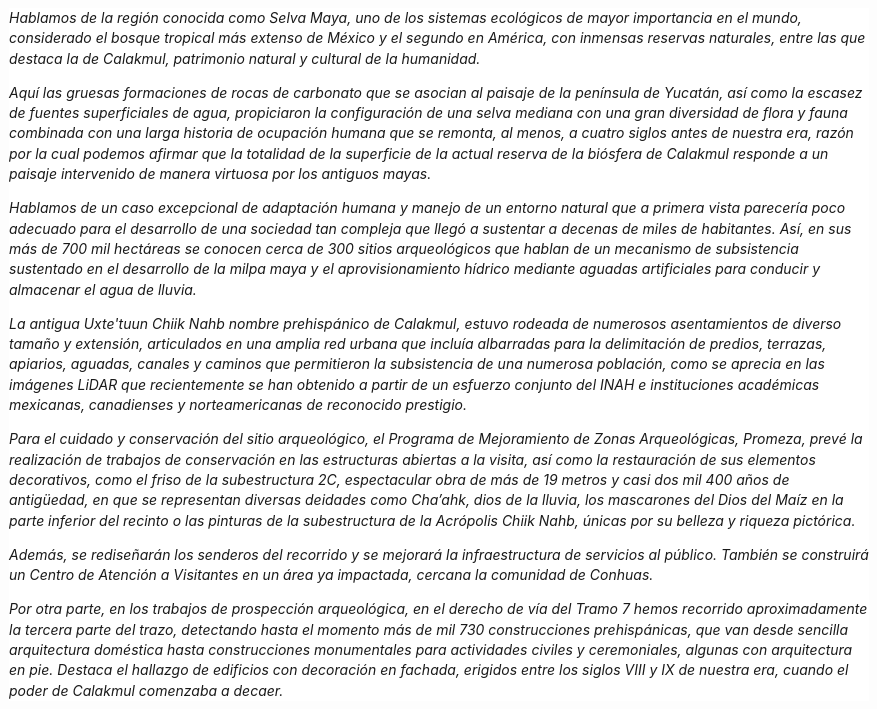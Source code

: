 _Hablamos de la región conocida como Selva Maya, uno de los sistemas
ecológicos de mayor importancia en el mundo, considerado el bosque tropical
más extenso de México y el segundo en América, con inmensas reservas
naturales, entre las que destaca la de Calakmul, patrimonio natural y cultural
de la humanidad._

_Aquí las gruesas formaciones de rocas de carbonato que se asocian al paisaje
de la península de Yucatán, así como la escasez de fuentes superficiales de
agua, propiciaron la configuración de una selva mediana con una gran
diversidad de flora y fauna combinada con una larga historia de ocupación
humana que se remonta, al menos, a cuatro siglos antes de nuestra era, razón
por la cual podemos afirmar que la totalidad de la superficie de la actual
reserva de la biósfera de Calakmul responde a un paisaje intervenido de manera
virtuosa por los antiguos mayas._

_Hablamos de un caso excepcional de adaptación humana y manejo de un entorno
natural que a primera vista parecería poco adecuado para el desarrollo de una
sociedad tan compleja que llegó a sustentar a decenas de miles de habitantes.
Así, en sus más de 700 mil hectáreas se conocen cerca de 300 sitios
arqueológicos que hablan de un mecanismo de subsistencia sustentado en el
desarrollo de la milpa maya y el aprovisionamiento hídrico mediante aguadas
artificiales para conducir y almacenar el agua de lluvia._

_La antigua Uxte'tuun Chiik Nahb nombre prehispánico de Calakmul, estuvo
rodeada de numerosos asentamientos de diverso tamaño y extensión, articulados
en una amplia red urbana que incluía albarradas para la delimitación de
predios, terrazas, apiarios, aguadas, canales y caminos que permitieron la
subsistencia de una numerosa población, como se aprecia en las imágenes LiDAR
que recientemente se han obtenido a partir de un esfuerzo conjunto del INAH e
instituciones académicas mexicanas, canadienses y norteamericanas de
reconocido prestigio._

_Para el cuidado y conservación del sitio arqueológico, el Programa de
Mejoramiento de Zonas Arqueológicas, Promeza, prevé la realización de trabajos
de conservación en las estructuras abiertas a la visita, así como la
restauración de sus elementos decorativos, como el friso de la subestructura
2C, espectacular obra de más de 19 metros y casi dos mil 400 años de
antigüedad, en que se representan diversas deidades como Cha’ahk, dios de la
lluvia, los mascarones del Dios del Maíz en la parte inferior del recinto o
las pinturas de la subestructura de la Acrópolis Chiik Nahb, únicas por su
belleza y riqueza pictórica._

_Además, se rediseñarán los senderos del recorrido y se mejorará la
infraestructura de servicios al público. También se construirá un Centro de
Atención a Visitantes en un área ya impactada, cercana la comunidad de
Conhuas._

_Por otra parte, en los trabajos de prospección arqueológica, en el derecho de
vía del Tramo 7 hemos recorrido aproximadamente la tercera parte del trazo,
detectando hasta el momento más de mil 730 construcciones prehispánicas, que
van desde sencilla arquitectura doméstica hasta construcciones monumentales
para actividades civiles y ceremoniales, algunas con arquitectura en pie.
Destaca el hallazgo de edificios con decoración en fachada, erigidos entre los
siglos VIII y IX de nuestra era, cuando el poder de Calakmul comenzaba a
decaer._
